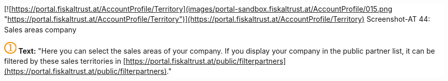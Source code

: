 [![https://portal.fiskaltrust.at/AccountProfile/Territory](images/portal-sandbox.fiskaltrust.at/AccountProfile/015.png "https://portal.fiskaltrust.at/AccountProfile/Territory")](https://portal.fiskaltrust.at/AccountProfile/Territory)
Screenshot-AT 44: Sales areas company

![Number 1](../images/Numbers/1.png) **Text:** "Here you can select the sales areas of your company. If you display your company in the public partner list, it can be filtered by these sales territories in [https://portal.fiskaltrust.at/public/filterpartners](https://portal.fiskaltrust.at/public/filterpartners)."